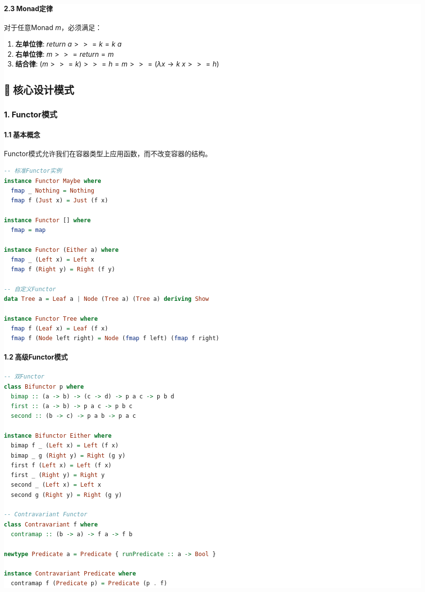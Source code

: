 #### 2.3 Monad定律

对于任意Monad $m$，必须满足：

1. **左单位律**: $return\ a >>= k = k\ a$
2. **右单位律**: $m >>= return = m$
3. **结合律**: $(m >>= k) >>= h = m >>= (\lambda x \rightarrow k\ x >>= h)$

## 🔧 核心设计模式

### 1. Functor模式

#### 1.1 基本概念

Functor模式允许我们在容器类型上应用函数，而不改变容器的结构。

```haskell
-- 标准Functor实例
instance Functor Maybe where
  fmap _ Nothing = Nothing
  fmap f (Just x) = Just (f x)

instance Functor [] where
  fmap = map

instance Functor (Either a) where
  fmap _ (Left x) = Left x
  fmap f (Right y) = Right (f y)

-- 自定义Functor
data Tree a = Leaf a | Node (Tree a) (Tree a) deriving Show

instance Functor Tree where
  fmap f (Leaf x) = Leaf (f x)
  fmap f (Node left right) = Node (fmap f left) (fmap f right)
```

#### 1.2 高级Functor模式

```haskell
-- 双Functor
class Bifunctor p where
  bimap :: (a -> b) -> (c -> d) -> p a c -> p b d
  first :: (a -> b) -> p a c -> p b c
  second :: (b -> c) -> p a b -> p a c

instance Bifunctor Either where
  bimap f _ (Left x) = Left (f x)
  bimap _ g (Right y) = Right (g y)
  first f (Left x) = Left (f x)
  first _ (Right y) = Right y
  second _ (Left x) = Left x
  second g (Right y) = Right (g y)

-- Contravariant Functor
class Contravariant f where
  contramap :: (b -> a) -> f a -> f b

newtype Predicate a = Predicate { runPredicate :: a -> Bool }

instance Contravariant Predicate where
  contramap f (Predicate p) = Predicate (p . f)
```
